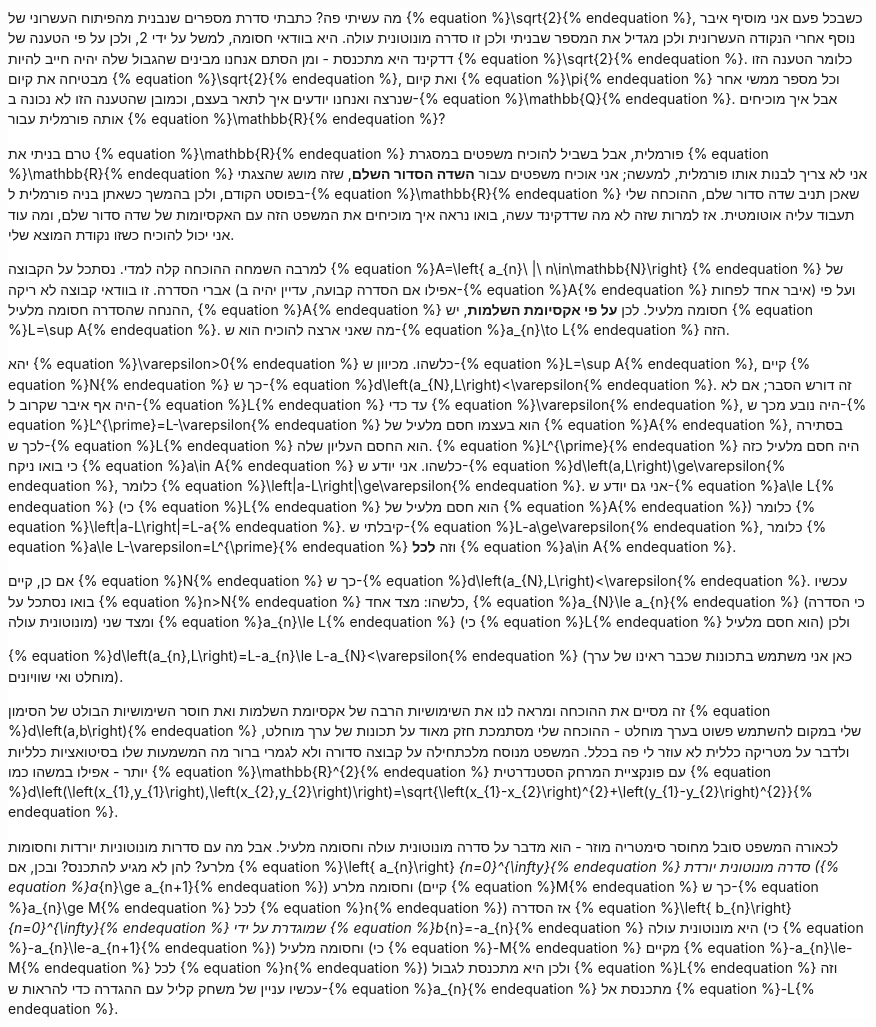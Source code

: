 מה עשיתי פה? כתבתי סדרת מספרים שנבנית מהפיתוח העשרוני של {% equation %}\sqrt{2}{% endequation %}, כשבכל פעם אני מוסיף איבר נוסף אחרי הנקודה העשרונית ולכן מגדיל את המספר שבניתי ולכן זו סדרה מונוטונית עולה. היא בוודאי חסומה, למשל על ידי 2, ולכן על פי הטענה של דדקינד היא מתכנסת - ומן הסתם אנחנו מבינים שהגבול שלה יהיה חייב להיות {% equation %}\sqrt{2}{% endequation %}. כלומר הטענה הזו מבטיחה את קיום {% equation %}\sqrt{2}{% endequation %}, ואת קיום {% equation %}\pi{% endequation %} וכל מספר ממשי אחר שנרצה ואנחנו יודעים איך לתאר בעצם, וכמובן שהטענה הזו לא נכונה ב-{% equation %}\mathbb{Q}{% endequation %}. אבל איך מוכיחים אותה פורמלית עבור {% equation %}\mathbb{R}{% endequation %}?

טרם בניתי את {% equation %}\mathbb{R}{% endequation %} פורמלית, אבל בשביל להוכיח משפטים במסגרת {% equation %}\mathbb{R}{% endequation %} אני לא צריך לבנות אותו פורמלית, למעשה; אני אוכיח משפטים עבור <strong>השדה הסדור השלם</strong>, שזה מושג שהצגתי בפוסט הקודם, ולכן בהמשך כשאתן בניה פורמלית ל-{% equation %}\mathbb{R}{% endequation %} שאכן תניב שדה סדור שלם, ההוכחה שלי תעבוד עליה אוטומטית. אז למרות שזה לא מה שדדקינד עשה, בואו נראה איך מוכיחים את המשפט הזה עם האקסיומות של שדה סדור שלם, ומה עוד אני יכול להוכיח כשזו נקודת המוצא שלי.

למרבה השמחה ההוכחה קלה למדי. נסתכל על הקבוצה {% equation %}A=\left\{ a_{n}\ |\ n\in\mathbb{N}\right\} {% endequation %} של אברי הסדרה. זו בוודאי קבוצה לא ריקה (אפילו אם הסדרה קבועה, עדיין יהיה ב-{% equation %}A{% endequation %} איבר אחד לפחות) ועל פי ההנחה שהסדרה חסומה מלעיל, {% equation %}A{% endequation %} חסומה מלעיל. לכן <strong>על פי אקסיומת השלמות</strong>, יש {% equation %}L=\sup A{% endequation %}. מה שאני ארצה להוכיח הוא ש-{% equation %}a_{n}\to L{% endequation %} הזה.

יהא {% equation %}\varepsilon>0{% endequation %} כלשהו. מכיוון ש-{% equation %}L=\sup A{% endequation %}, קיים {% equation %}N{% endequation %} כך ש-{% equation %}d\left(a_{N},L\right)<\varepsilon{% endequation %}. זה דורש הסבר; אם לא היה אף איבר שקרוב ל-{% equation %}L{% endequation %} עד כדי {% equation %}\varepsilon{% endequation %}, היה נובע מכך ש-{% equation %}L^{\prime}=L-\varepsilon{% endequation %} הוא בעצמו חסם מלעיל של {% equation %}A{% endequation %}, בסתירה לכך ש-{% equation %}L{% endequation %} הוא החסם העליון שלה. {% equation %}L^{\prime}{% endequation %} היה חסם מלעיל כזה כי בואו ניקח {% equation %}a\in A{% endequation %} כלשהו. אני יודע ש-{% equation %}d\left(a,L\right)\ge\varepsilon{% endequation %}, כלומר {% equation %}\left|a-L\right|\ge\varepsilon{% endequation %}. אני גם יודע ש-{% equation %}a\le L{% endequation %} (כי {% equation %}L{% endequation %} הוא חסם מלעיל של {% equation %}A{% endequation %}) כלומר {% equation %}\left|a-L\right|=L-a{% endequation %}. קיבלתי ש-{% equation %}L-a\ge\varepsilon{% endequation %}, כלומר {% equation %}a\le L-\varepsilon=L^{\prime}{% endequation %} וזה <strong>לכל</strong> {% equation %}a\in A{% endequation %}.

אם כן, קיים {% equation %}N{% endequation %} כך ש-{% equation %}d\left(a_{N},L\right)<\varepsilon{% endequation %}. עכשיו בואו נסתכל על {% equation %}n>N{% endequation %} כלשהו: מצד אחד, {% equation %}a_{N}\le a_{n}{% endequation %} (כי הסדרה מונוטונית עולה) ומצד שני {% equation %}a_{n}\le L{% endequation %} (כי {% equation %}L{% endequation %} הוא חסם מלעיל) ולכן

{% equation %}d\left(a_{n},L\right)=L-a_{n}\le L-a_{N}<\varepsilon{% endequation %} (כאן אני משתמש בתכונות שכבר ראינו של ערך מוחלט ואי שוויונים).

זה מסיים את ההוכחה ומראה לנו את השימושיות הרבה של אקסיומת השלמות ואת חוסר השימושיות הבולט של הסימון {% equation %}d\left(a,b\right){% endequation %} שלי במקום להשתמש פשוט בערך מוחלט - ההוכחה שלי מסתמכת חזק מאוד על תכונות של ערך מוחלט, ולדבר על מטריקה כללית לא עוזר לי פה בכלל. המשפט מנוסח מלכתחילה על קבוצה סדורה ולא לגמרי ברור מה המשמעות שלו בסיטואציות כלליות יותר - אפילו במשהו כמו {% equation %}\mathbb{R}^{2}{% endequation %} עם פונקציית המרחק הסטנדרטית {% equation %}d\left(\left(x_{1},y_{1}\right),\left(x_{2},y_{2}\right)\right)=\sqrt{\left(x_{1}-x_{2}\right)^{2}+\left(y_{1}-y_{2}\right)^{2}}{% endequation %}.

לכאורה המשפט סובל מחוסר סימטריה מוזר - הוא מדבר על סדרה מונוטונית עולה וחסומה מלעיל. אבל מה עם סדרות מונוטוניות יורדות וחסומות מלרע? להן לא מגיע להתכנס? ובכן, אם {% equation %}\left\{ a_{n}\right\} _{n=0}^{\infty}{% endequation %} סדרה מונוטונית יורדת ({% equation %}a_{n}\ge a_{n+1}{% endequation %}) וחסומה מלרע (קיים {% equation %}M{% endequation %} כך ש-{% equation %}a_{n}\ge M{% endequation %} לכל {% equation %}n{% endequation %}) אז הסדרה {% equation %}\left\{ b_{n}\right\} _{n=0}^{\infty}{% endequation %} שמוגדרת על ידי {% equation %}b_{n}=-a_{n}{% endequation %} היא מונוטונית עולה (כי {% equation %}-a_{n}\le-a_{n+1}{% endequation %}) וחסומה מלעיל (כי {% equation %}-M{% endequation %} מקיים {% equation %}-a_{n}\le-M{% endequation %} לכל {% equation %}n{% endequation %}) ולכן היא מתכנסת לגבול {% equation %}L{% endequation %} וזה עכשיו עניין של משחק קליל עם ההגדרה כדי להראות ש-{% equation %}a_{n}{% endequation %} מתכנסת אל {% equation %}-L{% endequation %}.

